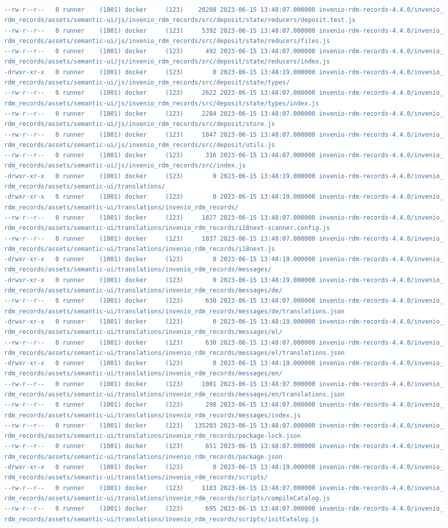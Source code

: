 ```diff
--rw-r--r--   0 runner    (1001) docker     (123)    20208 2023-06-15 13:48:07.000000 invenio-rdm-records-4.4.0/invenio_rdm_records/assets/semantic-ui/js/invenio_rdm_records/src/deposit/state/reducers/deposit.test.js
--rw-r--r--   0 runner    (1001) docker     (123)     5392 2023-06-15 13:48:07.000000 invenio-rdm-records-4.4.0/invenio_rdm_records/assets/semantic-ui/js/invenio_rdm_records/src/deposit/state/reducers/files.js
--rw-r--r--   0 runner    (1001) docker     (123)      492 2023-06-15 13:48:07.000000 invenio-rdm-records-4.4.0/invenio_rdm_records/assets/semantic-ui/js/invenio_rdm_records/src/deposit/state/reducers/index.js
-drwxr-xr-x   0 runner    (1001) docker     (123)        0 2023-06-15 13:48:19.000000 invenio-rdm-records-4.4.0/invenio_rdm_records/assets/semantic-ui/js/invenio_rdm_records/src/deposit/state/types/
--rw-r--r--   0 runner    (1001) docker     (123)     2622 2023-06-15 13:48:07.000000 invenio-rdm-records-4.4.0/invenio_rdm_records/assets/semantic-ui/js/invenio_rdm_records/src/deposit/state/types/index.js
--rw-r--r--   0 runner    (1001) docker     (123)     2284 2023-06-15 13:48:07.000000 invenio-rdm-records-4.4.0/invenio_rdm_records/assets/semantic-ui/js/invenio_rdm_records/src/deposit/store.js
--rw-r--r--   0 runner    (1001) docker     (123)     1047 2023-06-15 13:48:07.000000 invenio-rdm-records-4.4.0/invenio_rdm_records/assets/semantic-ui/js/invenio_rdm_records/src/deposit/utils.js
--rw-r--r--   0 runner    (1001) docker     (123)      316 2023-06-15 13:48:07.000000 invenio-rdm-records-4.4.0/invenio_rdm_records/assets/semantic-ui/js/invenio_rdm_records/src/index.js
-drwxr-xr-x   0 runner    (1001) docker     (123)        0 2023-06-15 13:48:19.000000 invenio-rdm-records-4.4.0/invenio_rdm_records/assets/semantic-ui/translations/
-drwxr-xr-x   0 runner    (1001) docker     (123)        0 2023-06-15 13:48:19.000000 invenio-rdm-records-4.4.0/invenio_rdm_records/assets/semantic-ui/translations/invenio_rdm_records/
--rw-r--r--   0 runner    (1001) docker     (123)     1827 2023-06-15 13:48:07.000000 invenio-rdm-records-4.4.0/invenio_rdm_records/assets/semantic-ui/translations/invenio_rdm_records/i18next-scanner.config.js
--rw-r--r--   0 runner    (1001) docker     (123)     1037 2023-06-15 13:48:07.000000 invenio-rdm-records-4.4.0/invenio_rdm_records/assets/semantic-ui/translations/invenio_rdm_records/i18next.js
-drwxr-xr-x   0 runner    (1001) docker     (123)        0 2023-06-15 13:48:19.000000 invenio-rdm-records-4.4.0/invenio_rdm_records/assets/semantic-ui/translations/invenio_rdm_records/messages/
-drwxr-xr-x   0 runner    (1001) docker     (123)        0 2023-06-15 13:48:19.000000 invenio-rdm-records-4.4.0/invenio_rdm_records/assets/semantic-ui/translations/invenio_rdm_records/messages/de/
--rw-r--r--   0 runner    (1001) docker     (123)      630 2023-06-15 13:48:07.000000 invenio-rdm-records-4.4.0/invenio_rdm_records/assets/semantic-ui/translations/invenio_rdm_records/messages/de/translations.json
-drwxr-xr-x   0 runner    (1001) docker     (123)        0 2023-06-15 13:48:19.000000 invenio-rdm-records-4.4.0/invenio_rdm_records/assets/semantic-ui/translations/invenio_rdm_records/messages/el/
--rw-r--r--   0 runner    (1001) docker     (123)      630 2023-06-15 13:48:07.000000 invenio-rdm-records-4.4.0/invenio_rdm_records/assets/semantic-ui/translations/invenio_rdm_records/messages/el/translations.json
-drwxr-xr-x   0 runner    (1001) docker     (123)        0 2023-06-15 13:48:19.000000 invenio-rdm-records-4.4.0/invenio_rdm_records/assets/semantic-ui/translations/invenio_rdm_records/messages/en/
--rw-r--r--   0 runner    (1001) docker     (123)     1001 2023-06-15 13:48:07.000000 invenio-rdm-records-4.4.0/invenio_rdm_records/assets/semantic-ui/translations/invenio_rdm_records/messages/en/translations.json
--rw-r--r--   0 runner    (1001) docker     (123)      298 2023-06-15 13:48:07.000000 invenio-rdm-records-4.4.0/invenio_rdm_records/assets/semantic-ui/translations/invenio_rdm_records/messages/index.js
--rw-r--r--   0 runner    (1001) docker     (123)   135203 2023-06-15 13:48:07.000000 invenio-rdm-records-4.4.0/invenio_rdm_records/assets/semantic-ui/translations/invenio_rdm_records/package-lock.json
--rw-r--r--   0 runner    (1001) docker     (123)      651 2023-06-15 13:48:07.000000 invenio-rdm-records-4.4.0/invenio_rdm_records/assets/semantic-ui/translations/invenio_rdm_records/package.json
-drwxr-xr-x   0 runner    (1001) docker     (123)        0 2023-06-15 13:48:19.000000 invenio-rdm-records-4.4.0/invenio_rdm_records/assets/semantic-ui/translations/invenio_rdm_records/scripts/
--rw-r--r--   0 runner    (1001) docker     (123)     1183 2023-06-15 13:48:07.000000 invenio-rdm-records-4.4.0/invenio_rdm_records/assets/semantic-ui/translations/invenio_rdm_records/scripts/compileCatalog.js
--rw-r--r--   0 runner    (1001) docker     (123)      695 2023-06-15 13:48:07.000000 invenio-rdm-records-4.4.0/invenio_rdm_records/assets/semantic-ui/translations/invenio_rdm_records/scripts/initCatalog.js
```